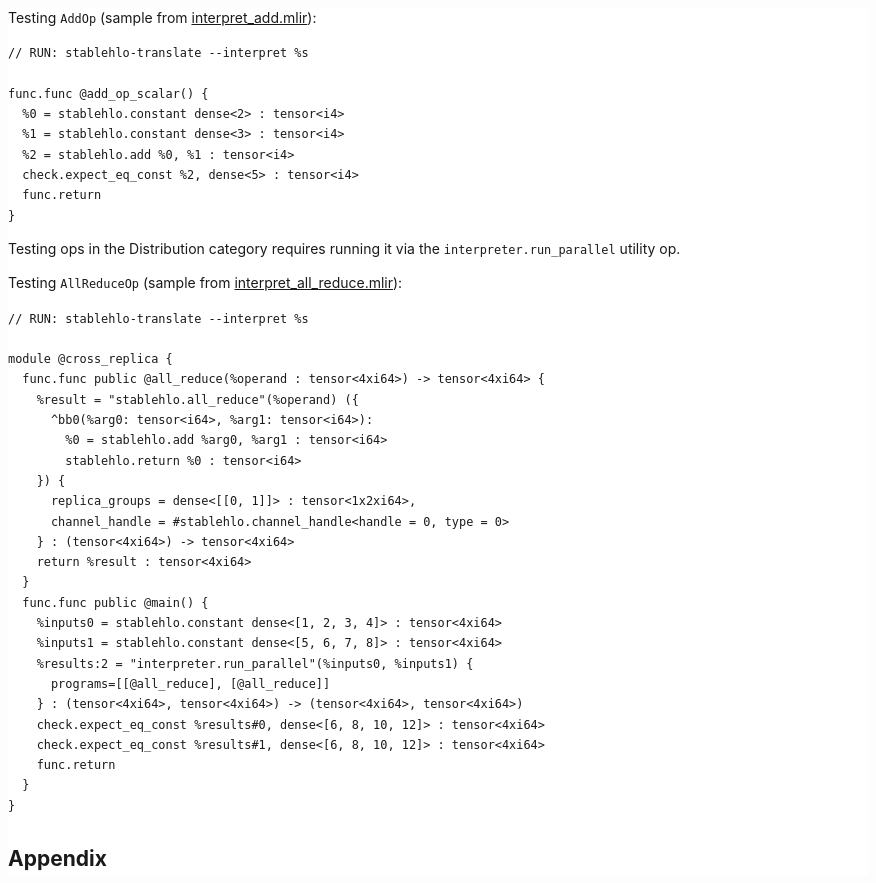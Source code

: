 Testing `AddOp` (sample from
[interpret_add.mlir](https://github.com/openxla/stablehlo/blob/main/stablehlo/tests/interpret_add.mlir)):


```mlir
// RUN: stablehlo-translate --interpret %s

func.func @add_op_scalar() {
  %0 = stablehlo.constant dense<2> : tensor<i4>
  %1 = stablehlo.constant dense<3> : tensor<i4>
  %2 = stablehlo.add %0, %1 : tensor<i4>
  check.expect_eq_const %2, dense<5> : tensor<i4>
  func.return
}
```

Testing ops in the Distribution category requires running it via the
`interpreter.run_parallel` utility op.

Testing `AllReduceOp` (sample from
[interpret_all_reduce.mlir](https://github.com/openxla/stablehlo/blob/main/stablehlo/tests/interpret_all_reduce.mlir)):

```mlir
// RUN: stablehlo-translate --interpret %s

module @cross_replica {
  func.func public @all_reduce(%operand : tensor<4xi64>) -> tensor<4xi64> {
    %result = "stablehlo.all_reduce"(%operand) ({
      ^bb0(%arg0: tensor<i64>, %arg1: tensor<i64>):
        %0 = stablehlo.add %arg0, %arg1 : tensor<i64>
        stablehlo.return %0 : tensor<i64>
    }) {
      replica_groups = dense<[[0, 1]]> : tensor<1x2xi64>,
      channel_handle = #stablehlo.channel_handle<handle = 0, type = 0>
    } : (tensor<4xi64>) -> tensor<4xi64>
    return %result : tensor<4xi64>
  }
  func.func public @main() {
    %inputs0 = stablehlo.constant dense<[1, 2, 3, 4]> : tensor<4xi64>
    %inputs1 = stablehlo.constant dense<[5, 6, 7, 8]> : tensor<4xi64>
    %results:2 = "interpreter.run_parallel"(%inputs0, %inputs1) {
      programs=[[@all_reduce], [@all_reduce]]
    } : (tensor<4xi64>, tensor<4xi64>) -> (tensor<4xi64>, tensor<4xi64>)
    check.expect_eq_const %results#0, dense<[6, 8, 10, 12]> : tensor<4xi64>
    check.expect_eq_const %results#1, dense<[6, 8, 10, 12]> : tensor<4xi64>
    func.return
  }
}
```

## Appendix
